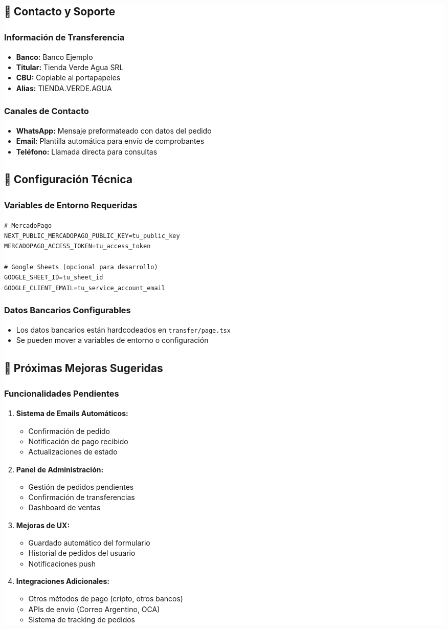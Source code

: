 ## 📱 **Contacto y Soporte**

### **Información de Transferencia**
- **Banco:** Banco Ejemplo
- **Titular:** Tienda Verde Agua SRL
- **CBU:** Copiable al portapapeles
- **Alias:** TIENDA.VERDE.AGUA

### **Canales de Contacto**
- **WhatsApp:** Mensaje preformateado con datos del pedido
- **Email:** Plantilla automática para envío de comprobantes
- **Teléfono:** Llamada directa para consultas

## 🔧 **Configuración Técnica**

### **Variables de Entorno Requeridas**
```env
# MercadoPago
NEXT_PUBLIC_MERCADOPAGO_PUBLIC_KEY=tu_public_key
MERCADOPAGO_ACCESS_TOKEN=tu_access_token

# Google Sheets (opcional para desarrollo)
GOOGLE_SHEET_ID=tu_sheet_id
GOOGLE_CLIENT_EMAIL=tu_service_account_email
```

### **Datos Bancarios Configurables**
- Los datos bancarios están hardcodeados en `transfer/page.tsx`
- Se pueden mover a variables de entorno o configuración

## 🎯 **Próximas Mejoras Sugeridas**

### **Funcionalidades Pendientes**
1. **Sistema de Emails Automáticos:**
   - Confirmación de pedido
   - Notificación de pago recibido
   - Actualizaciones de estado

2. **Panel de Administración:**
   - Gestión de pedidos pendientes
   - Confirmación de transferencias
   - Dashboard de ventas

3. **Mejoras de UX:**
   - Guardado automático del formulario
   - Historial de pedidos del usuario
   - Notificaciones push

4. **Integraciones Adicionales:**
   - Otros métodos de pago (cripto, otros bancos)
   - APIs de envío (Correo Argentino, OCA)
   - Sistema de tracking de pedidos
